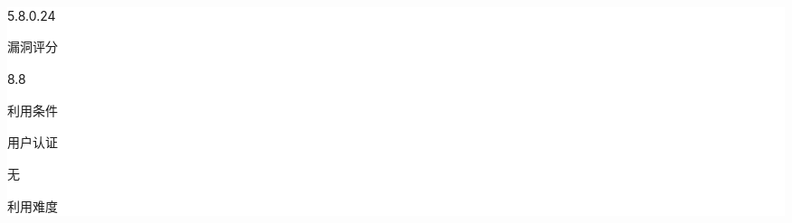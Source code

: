 5.8.0.24</span></span></section></td></tr><tr style="height: 42px;"><td valign="center" align="center" style="border-top-style: none;border-right-color: windowtext;border-bottom-color: windowtext;border-left-color: windowtext;"><p><span leaf="" data-pm-slice="1 1 [&#34;table&#34;,{&#34;interlaced&#34;:null,&#34;align&#34;:null,&#34;class&#34;:null,&#34;style&#34;:null},&#34;table_body&#34;,{},&#34;table_row&#34;,{&#34;class&#34;:null,&#34;style&#34;:null},&#34;table_cell&#34;,{&#34;colspan&#34;:1,&#34;rowspan&#34;:1,&#34;colwidth&#34;:[287],&#34;width&#34;:null,&#34;valign&#34;:&#34;middle&#34;,&#34;align&#34;:&#34;center&#34;,&#34;style&#34;:null},&#34;para&#34;,null]">漏洞评分</span><strong><span style="letter-spacing: 1px;font-size: 14px;font-family: &#34;Microsoft YaHei UI&#34;;"><span leaf=""><br/></span></span></strong></p></td><td colspan="2" valign="center" align="center" style="border-top-style: none;border-right-color: windowtext;border-bottom-color: windowtext;border-left-color: windowtext;"><p><span leaf="" data-pm-slice="1 1 [&#34;table&#34;,{&#34;interlaced&#34;:null,&#34;align&#34;:null,&#34;class&#34;:null,&#34;style&#34;:null},&#34;table_body&#34;,{},&#34;table_row&#34;,{&#34;class&#34;:null,&#34;style&#34;:null},&#34;table_cell&#34;,{&#34;colspan&#34;:1,&#34;rowspan&#34;:1,&#34;colwidth&#34;:[287],&#34;width&#34;:null,&#34;valign&#34;:&#34;top&#34;,&#34;align&#34;:null,&#34;style&#34;:null},&#34;para&#34;,null]"><span textstyle="" style="font-size: 14px;font-weight: normal;">8.8‍</span></span><span style="letter-spacing: 1px;font-size: 14px;font-family: &#34;Microsoft YaHei UI&#34;;color: rgb(255, 0, 0);"><span style="color: rgb(255, 0, 0);font-size: 14px;letter-spacing: 1px;text-decoration: none;"><span style="display: none;line-height: 0px;"><span leaf="">‍</span></span><span style="display: none;line-height: 0px;"><span leaf="">‍</span></span><span style="display: none;line-height: 0px;"><span leaf="">‍</span></span><span style="display: none;line-height: 0px;"><span leaf="">‍</span></span><span style="display: none;line-height: 0px;"><span leaf="">‍</span></span><span style="display: none;line-height: 0px;"><span leaf="">‍</span></span><span style="display: none;line-height: 0px;"><span leaf="">‍</span></span><span style="display: none;line-height: 0px;"><span leaf="">‍</span></span><span style="display: none;line-height: 0px;"><span leaf="">‍</span></span><span style="display: none;line-height: 0px;"><span leaf="">‍</span></span><span style="display: none;line-height: 0px;"><span leaf="">‍</span></span><span style="display: none;line-height: 0px;"><span leaf="">‍</span></span></span><span style="display: none;line-height: 0px;"><span leaf="">‍</span></span></span></p></td></tr><tr style="height: 42px;"><td rowspan="3" valign="center" align="center" style="border-top-style: none;border-right-color: windowtext;border-bottom-color: windowtext;border-left-color: windowtext;"><p><span leaf="" data-pm-slice="1 1 [&#34;table&#34;,{&#34;interlaced&#34;:null,&#34;align&#34;:null,&#34;class&#34;:null,&#34;style&#34;:null},&#34;table_body&#34;,{},&#34;table_row&#34;,{&#34;class&#34;:null,&#34;style&#34;:null},&#34;table_cell&#34;,{&#34;colspan&#34;:1,&#34;rowspan&#34;:1,&#34;colwidth&#34;:[287],&#34;width&#34;:null,&#34;valign&#34;:&#34;middle&#34;,&#34;align&#34;:&#34;center&#34;,&#34;style&#34;:null},&#34;para&#34;,null]">利用条件</span><strong><span style="letter-spacing: 1px;font-size: 14px;font-family: &#34;Microsoft YaHei UI&#34;;"><span leaf=""><br/></span></span></strong></p></td><td valign="center" align="center" style="border-top-style: none;border-right-color: windowtext;border-bottom-color: windowtext;border-left-color: windowtext;"><p><span leaf="" data-pm-slice="1 1 [&#34;table&#34;,{&#34;interlaced&#34;:null,&#34;align&#34;:null,&#34;class&#34;:null,&#34;style&#34;:null},&#34;table_body&#34;,{},&#34;table_row&#34;,{&#34;class&#34;:null,&#34;style&#34;:null},&#34;table_cell&#34;,{&#34;colspan&#34;:1,&#34;rowspan&#34;:1,&#34;colwidth&#34;:[287],&#34;width&#34;:null,&#34;valign&#34;:&#34;top&#34;,&#34;align&#34;:null,&#34;style&#34;:null},&#34;para&#34;,null]"><span textstyle="" style="font-size: 14px;">用户认证</span></span><span style="letter-spacing: 1px;font-size: 14px;font-family: &#34;Microsoft YaHei UI&#34;;"><span leaf=""><br/></span></span></p></td><td valign="center" align="center" style="border-top-style: none;border-right-color: windowtext;border-bottom-color: windowtext;border-left-color: windowtext;"><p><span leaf="" data-pm-slice="1 1 [&#34;table&#34;,{&#34;interlaced&#34;:null,&#34;align&#34;:null,&#34;class&#34;:null,&#34;style&#34;:null},&#34;table_body&#34;,{},&#34;table_row&#34;,{&#34;class&#34;:null,&#34;style&#34;:null},&#34;table_cell&#34;,{&#34;colspan&#34;:1,&#34;rowspan&#34;:1,&#34;colwidth&#34;:[287],&#34;width&#34;:null,&#34;valign&#34;:&#34;top&#34;,&#34;align&#34;:null,&#34;style&#34;:null},&#34;para&#34;,null]"><span textstyle="" style="font-size: 14px;">无</span></span><span style="letter-spacing: 1px;font-size: 14px;font-family: &#34;Microsoft YaHei UI&#34;;color: rgb(0, 0, 0);"><span leaf=""><br/></span><span style="color: rgb(0, 0, 0);font-size: 14px;letter-spacing: 1px;text-decoration: none;"></span></span></p></td></tr><tr style="height: 42px;"><td valign="center" align="center" style="border-top-style: none;border-right-color: windowtext;border-bottom-color: windowtext;border-left-color: windowtext;"><p><span leaf="" data-pm-slice="1 1 [&#34;table&#34;,{&#34;interlaced&#34;:null,&#34;align&#34;:null,&#34;class&#34;:null,&#34;style&#34;:null},&#34;table_body&#34;,{},&#34;table_row&#34;,{&#34;class&#34;:null,&#34;style&#34;:null},&#34;table_cell&#34;,{&#34;colspan&#34;:1,&#34;rowspan&#34;:1,&#34;colwidth&#34;:[287],&#34;width&#34;:null,&#34;valign&#34;:&#34;top&#34;,&#34;align&#34;:null,&#34;style&#34;:null},&#34;para&#34;,null]"><span textstyle="" style="font-size: 14px;">利用难度